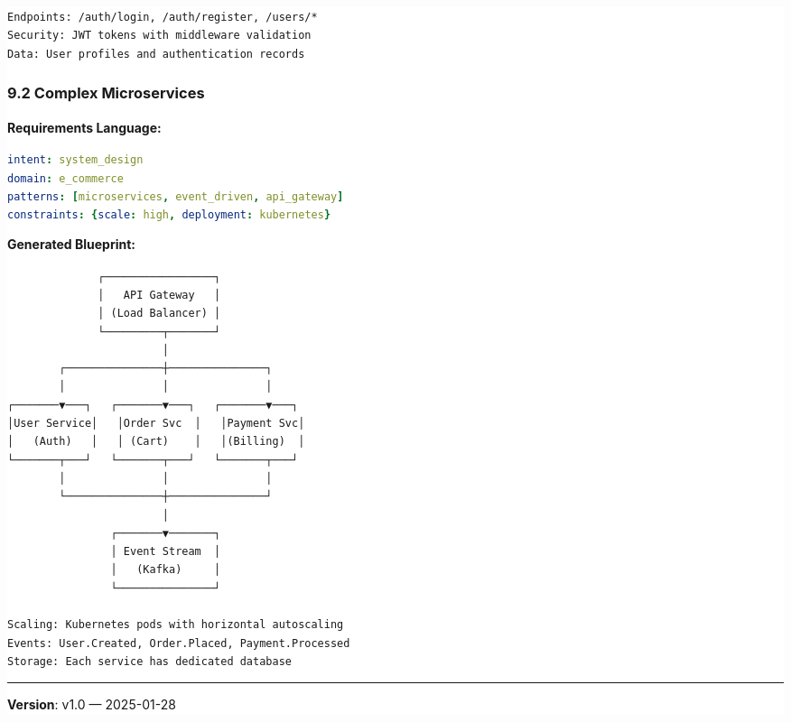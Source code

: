 ```
Endpoints: /auth/login, /auth/register, /users/*
Security: JWT tokens with middleware validation
Data: User profiles and authentication records
```

### 9.2 Complex Microservices
**Requirements Language:**
```yaml
intent: system_design
domain: e_commerce
patterns: [microservices, event_driven, api_gateway]
constraints: {scale: high, deployment: kubernetes}
```

**Generated Blueprint:**
```
              ┌─────────────────┐
              │   API Gateway   │
              │ (Load Balancer) │
              └─────────┬───────┘
                        │
        ┌───────────────┼───────────────┐
        │               │               │
┌───────▼───┐   ┌───────▼───┐   ┌───────▼───┐
│User Service│   │Order Svc  │   │Payment Svc│
│   (Auth)   │   │ (Cart)    │   │(Billing)  │
└───────┬───┘   └───────┬───┘   └───────┬───┘
        │               │               │
        └───────────────┼───────────────┘
                        │
                ┌───────▼───────┐
                │ Event Stream  │
                │   (Kafka)     │
                └───────────────┘

Scaling: Kubernetes pods with horizontal autoscaling
Events: User.Created, Order.Placed, Payment.Processed
Storage: Each service has dedicated database
```

---

**Version**: v1.0 — 2025-01-28